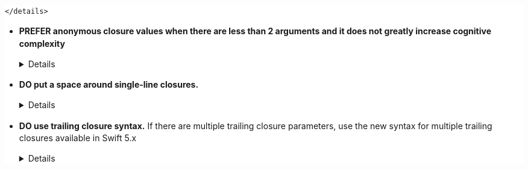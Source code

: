     </details>

* **PREFER anonymous closure values when there are less than 2 arguments and it does not greatly increase cognitive complexity**

    <details>

    #### Why?
    Anonymous closure values ($0, $1, $2, etc...) can make it hard to reason able what you're dealing with barring some very specific circumstances. If you have more than 2 anonymous closure arguments you should name them to decrease ambiguity.

    ```swift
    // WRONG
    someAsyncThing() {
        print($0)
        modify($1)
        if ($2 == someValue.flatMap ({ $0 })) { //wait which $0????? 
        }
    }

    // RIGHT
    someAsyncThing() { name, age, isWearingSunglasses in
        print(name)
        modify(age)
        if (isWearingSunglasses == someValue.flatMap ({ $0 }).isEmpty) {
        }
    }

    // RIGHT
    [:].merging([:]) { $1 }
    ```

    </details>

* **DO put a space around single-line closures.**

  <details></details>

* **DO use trailing closure syntax.** If there are multiple trailing closure parameters, use the new syntax for multiple trailing closures available in Swift 5.x

  <details>

  ```swift

  class SomeClass {
    var name:String?
    private func fooy() {
      // WRONG
      UIView.animate(withDuration: 0.6, animations: { _ in self.view.alpha = 0}) { _ in
          self.view.removeFromSuperview()
      }

      // WRONG
      UIView.animate(withDuration: 0.6, animations: { _ in self.view.alpha = 0}, completion: { _ in self.view.removeFromSuperview() })


      // RIGHT
  ```